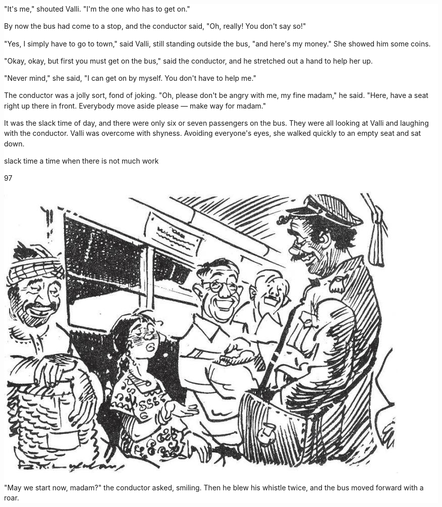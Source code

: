 "It's me," shouted Valli. "I'm the one who has to get on."

By now the bus had come to a stop, and the conductor said, "Oh, really! You don't say so!"

"Yes, I simply have to go to town," said Valli, still standing outside the bus, "and here's my money." She showed him some coins.

"Okay, okay, but first you must get on the bus," said the conductor, and he stretched out a hand to help her up.

"Never mind," she said, "I can get on by myself. You don't have to help me."

The conductor was a jolly sort, fond of joking. "Oh, please don't be angry with me, my fine madam," he said. "Here, have a seat right up there in front. Everybody move aside please — make way for madam."

It was the slack time of day, and there were only six or seven passengers on the bus. They were all looking at Valli and laughing with the conductor. Valli was overcome with shyness. Avoiding everyone's eyes, she walked quickly to an empty seat and sat down.

slack time a time when there is not much work

97

![](_page_4_Picture_0.jpeg)

"May we start now, madam?" the conductor asked, smiling. Then he blew his whistle twice, and the bus moved forward with a roar.
